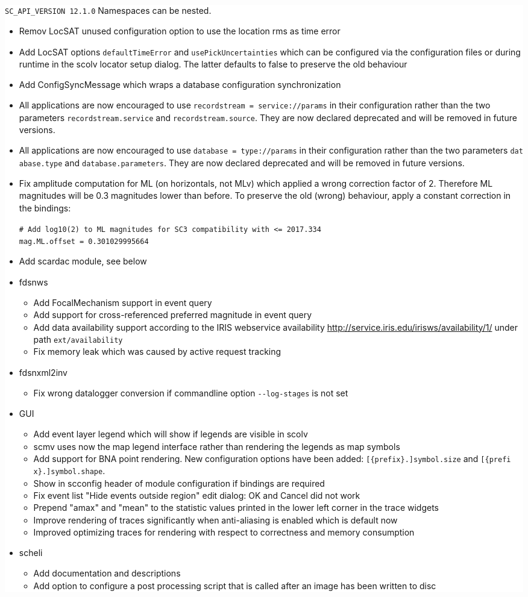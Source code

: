 ```SC_API_VERSION 12.1.0```
    Namespaces can be nested.
  * Remov LocSAT unused configuration option to use the location rms as
    time error
  * Add LocSAT options ```defaultTimeError``` and ```usePickUncertainties```
    which can be configured via the configuration files or during runtime in
    the scolv locator setup dialog. The latter defaults to false to preserve
    the old behaviour
  * Add ConfigSyncMessage which wraps a database configuration synchronization
  * All applications are now encouraged to use ```recordstream = service://params```
    in their configuration rather than the two parameters ```recordstream.service```
    and ```recordstream.source```. They are now declared deprecated and will be
    removed in future versions.
  * All applications are now encouraged to use ```database = type://params```
    in their configuration rather than the two parameters ```database.type```
    and ```database.parameters```. They are now declared deprecated and will be
    removed in future versions.
  * Fix amplitude computation for ML (on horizontals, not MLv) which applied
    a wrong correction factor of 2. Therefore ML magnitudes will be 0.3 magnitudes
    lower than before. To preserve the old (wrong) behaviour, apply a constant
    correction in the bindings:
    ```
    # Add log10(2) to ML magnitudes for SC3 compatibility with <= 2017.334
    mag.ML.offset = 0.301029995664
    ```
  * Add scardac module, see below

* fdsnws

  * Add FocalMechanism support in event query
  * Add support for cross-referenced preferred magnitude in event query
  * Add data availability support according to the IRIS webservice
    availability http://service.iris.edu/irisws/availability/1/ under
    path ```ext/availability```
  * Fix memory leak which was caused by active request tracking

* fdsnxml2inv

  * Fix wrong datalogger conversion if commandline option ```--log-stages```
    is not set

* GUI

  * Add event layer legend which will show if legends are visible in scolv
  * scmv uses now the map legend interface rather than rendering the legends
    as map symbols
  * Add support for BNA point rendering. New configuration options have
    been added: ```[{prefix}.]symbol.size``` and ```[{prefix}.]symbol.shape```.
  * Show in scconfig header of module configuration if bindings are required
  * Fix event list "Hide events outside region" edit dialog: OK and Cancel
    did not work
  * Prepend "amax" and "mean" to the statistic values printed in the lower
    left corner in the trace widgets
  * Improve rendering of traces significantly when anti-aliasing is enabled
    which is default now
  * Improved optimizing traces for rendering with respect to correctness and
    memory consumption

* scheli

  * Add documentation and descriptions
  * Add option to configure a post processing script that is called after an image has
    been written to disc

```